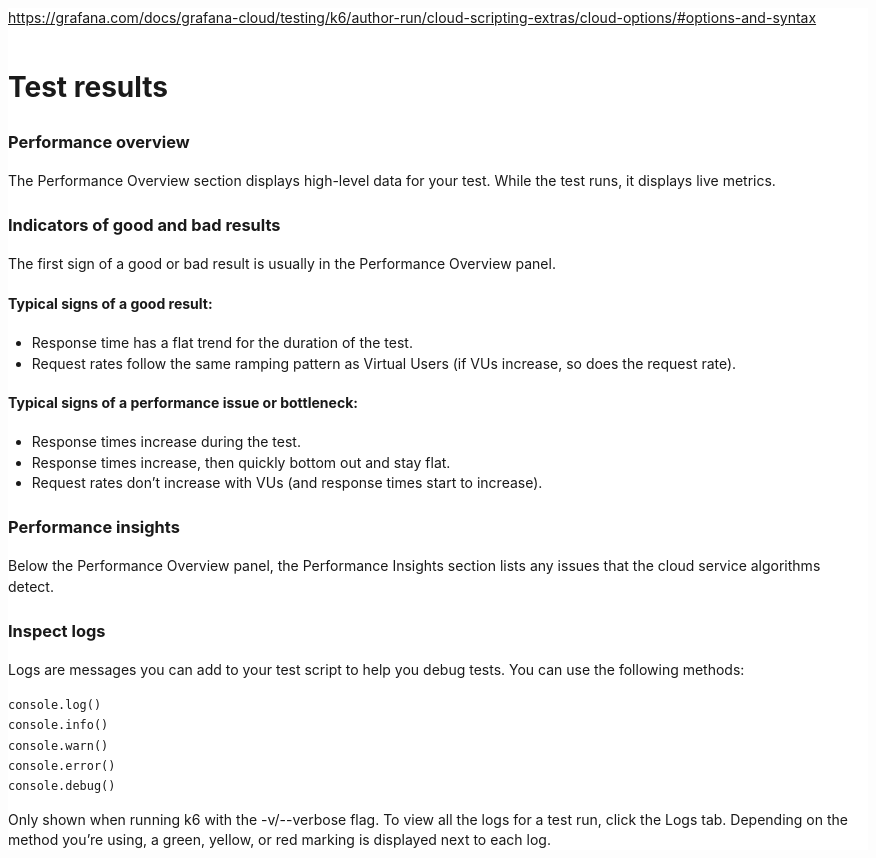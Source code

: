 https://grafana.com/docs/grafana-cloud/testing/k6/author-run/cloud-scripting-extras/cloud-options/#options-and-syntax 

# Test results

### Performance overview
The Performance Overview section displays high-level data for your test. While the test runs, it displays live metrics.

### Indicators of good and bad results
The first sign of a good or bad result is usually in the Performance Overview panel.

#### Typical signs of a good result:

- Response time has a flat trend for the duration of the test.
- Request rates follow the same ramping pattern as Virtual Users (if VUs increase, so does the request rate).

#### Typical signs of a performance issue or bottleneck:

- Response times increase during the test.
- Response times increase, then quickly bottom out and stay flat.
- Request rates don’t increase with VUs (and response times start to increase).

### Performance insights
Below the Performance Overview panel, the Performance Insights section lists any issues that the cloud service algorithms detect. 

### Inspect logs
Logs are messages you can add to your test script to help you debug tests. You can use the following methods:

```
console.log()
console.info()
console.warn()
console.error()
console.debug()
```

Only shown when running k6 with the -v/--verbose flag.
To view all the logs for a test run, click the Logs tab. Depending on the method you’re using, a green, yellow, or red marking is displayed next to each log.

